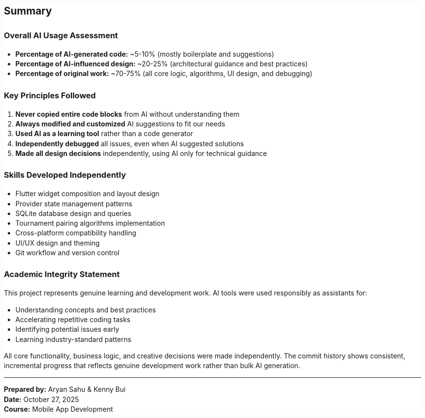 
## Summary

### Overall AI Usage Assessment
- **Percentage of AI-generated code:** ~5-10% (mostly boilerplate and suggestions)
- **Percentage of AI-influenced design:** ~20-25% (architectural guidance and best practices)
- **Percentage of original work:** ~70-75% (all core logic, algorithms, UI design, and debugging)

### Key Principles Followed
1. **Never copied entire code blocks** from AI without understanding them
2. **Always modified and customized** AI suggestions to fit our needs
3. **Used AI as a learning tool** rather than a code generator
4. **Independently debugged** all issues, even when AI suggested solutions
5. **Made all design decisions** independently, using AI only for technical guidance

### Skills Developed Independently
- Flutter widget composition and layout design
- Provider state management patterns
- SQLite database design and queries
- Tournament pairing algorithms implementation
- Cross-platform compatibility handling
- UI/UX design and theming
- Git workflow and version control

### Academic Integrity Statement
This project represents genuine learning and development work. AI tools were used responsibly as assistants for:
- Understanding concepts and best practices
- Accelerating repetitive coding tasks
- Identifying potential issues early
- Learning industry-standard patterns

All core functionality, business logic, and creative decisions were made independently. The commit history shows consistent, incremental progress that reflects genuine development work rather than bulk AI generation.

---

**Prepared by:** Aryan Sahu & Kenny Bui  
**Date:** October 27, 2025  
**Course:** Mobile App Development
